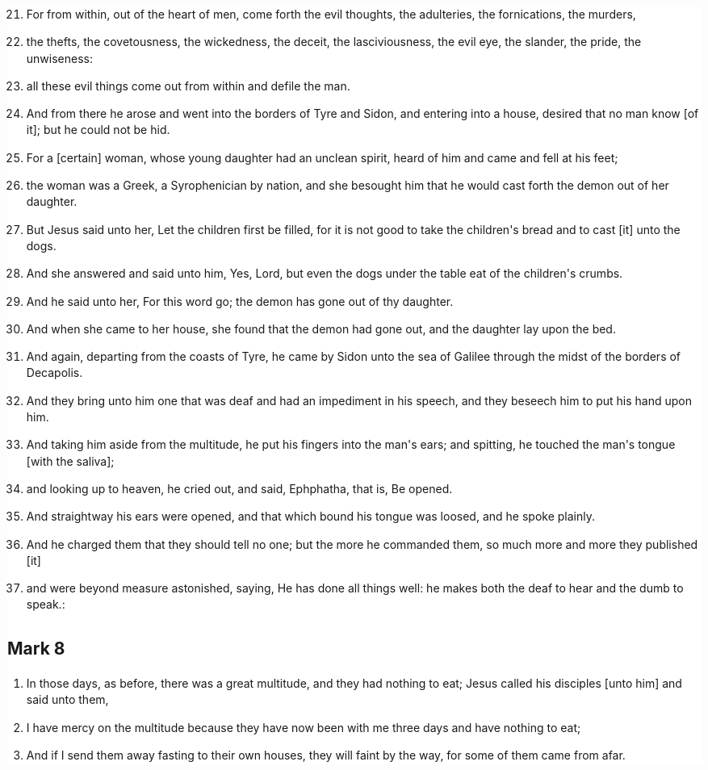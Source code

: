 21. For from within, out of the heart of men, come forth the evil thoughts, the adulteries, the fornications, the murders,

22. the thefts, the covetousness, the wickedness, the deceit, the lasciviousness, the evil eye, the slander, the pride, the unwiseness:

23. all these evil things come out from within and defile the man.

24. And from there he arose and went into the borders of Tyre and Sidon, and entering into a house, desired that no man know [of it]; but he could not be hid.

25. For a [certain] woman, whose young daughter had an unclean spirit, heard of him and came and fell at his feet;

26. the woman was a Greek, a Syrophenician by nation, and she besought him that he would cast forth the demon out of her daughter.

27. But Jesus said unto her, Let the children first be filled, for it is not good to take the children's bread and to cast [it] unto the dogs.

28. And she answered and said unto him, Yes, Lord, but even the dogs under the table eat of the children's crumbs.

29. And he said unto her, For this word go; the demon has gone out of thy daughter.

30. And when she came to her house, she found that the demon had gone out, and the daughter lay upon the bed.

31. And again, departing from the coasts of Tyre, he came by Sidon unto the sea of Galilee through the midst of the borders of Decapolis.

32. And they bring unto him one that was deaf and had an impediment in his speech, and they beseech him to put his hand upon him.

33. And taking him aside from the multitude, he put his fingers into the man's ears; and spitting, he touched the man's tongue [with the saliva];

34. and looking up to heaven, he cried out, and said, Ephphatha, that is, Be opened.

35. And straightway his ears were opened, and that which bound his tongue was loosed, and he spoke plainly.

36. And he charged them that they should tell no one; but the more he commanded them, so much more and more they published [it]

37. and were beyond measure astonished, saying, He has done all things well: he makes both the deaf to hear and the dumb to speak.:

## Mark 8

1. In those days, as before, there was a great multitude, and they had nothing to eat; Jesus called his disciples [unto him] and said unto them,

2. I have mercy on the multitude because they have now been with me three days and have nothing to eat;

3. And if I send them away fasting to their own houses, they will faint by the way, for some of them came from afar.
